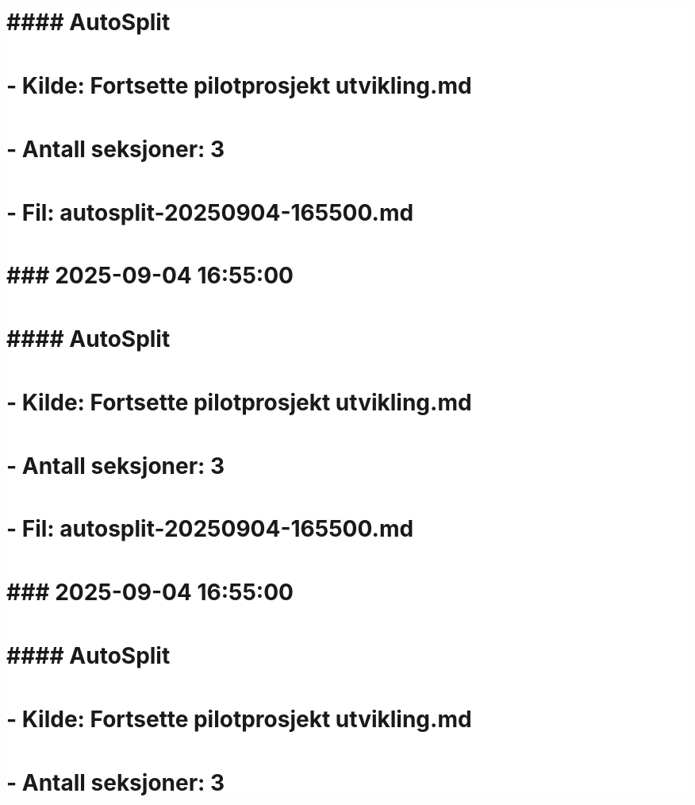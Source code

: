 # \#### AutoSplit

# \- Kilde: Fortsette pilotprosjekt utvikling.md

# \- Antall seksjoner: 3

# \- Fil: autosplit-20250904-165500.md

#

#

#

#

# \### 2025-09-04 16:55:00

# \#### AutoSplit

# \- Kilde: Fortsette pilotprosjekt utvikling.md

# \- Antall seksjoner: 3

# \- Fil: autosplit-20250904-165500.md

#

#

#

#

# \### 2025-09-04 16:55:00

# \#### AutoSplit

# \- Kilde: Fortsette pilotprosjekt utvikling.md

# \- Antall seksjoner: 3
